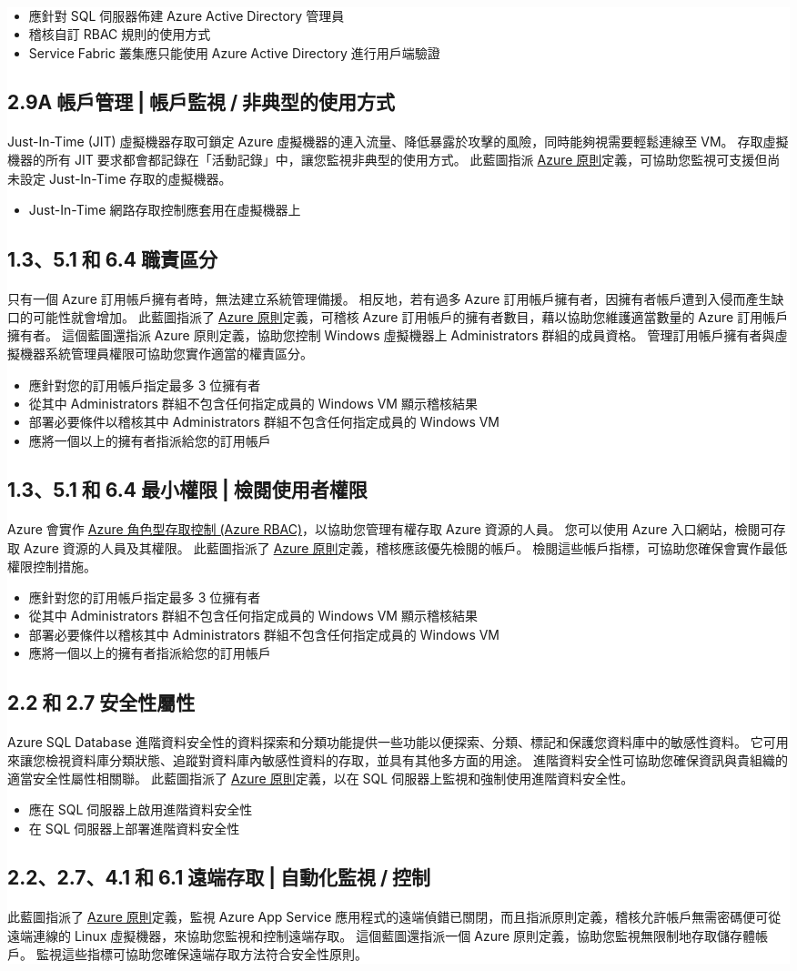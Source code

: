 - 應針對 SQL 伺服器佈建 Azure Active Directory 管理員
- 稽核自訂 RBAC 規則的使用方式
- Service Fabric 叢集應只能使用 Azure Active Directory 進行用戶端驗證

## <a name="29a--account-management--account-monitoring--atypical-usage"></a>2.9A 帳戶管理 | 帳戶監視 / 非典型的使用方式

Just-In-Time (JIT) 虛擬機器存取可鎖定 Azure 虛擬機器的連入流量、降低暴露於攻擊的風險，同時能夠視需要輕鬆連線至 VM。 存取虛擬機器的所有 JIT 要求都會都記錄在「活動記錄」中，讓您監視非典型的使用方式。 此藍圖指派 [Azure 原則](../../../policy/overview.md)定義，可協助您監視可支援但尚未設定 Just-In-Time 存取的虛擬機器。

- Just-In-Time 網路存取控制應套用在虛擬機器上

## <a name="13-51-and-64-separation-of-duties"></a>1.3、5.1 和 6.4 職責區分

只有一個 Azure 訂用帳戶擁有者時，無法建立系統管理備援。 相反地，若有過多 Azure 訂用帳戶擁有者，因擁有者帳戶遭到入侵而產生缺口的可能性就會增加。 此藍圖指派了 [Azure 原則](../../../policy/overview.md)定義，可稽核 Azure 訂用帳戶的擁有者數目，藉以協助您維護適當數量的 Azure 訂用帳戶擁有者。 這個藍圖還指派 Azure 原則定義，協助您控制 Windows 虛擬機器上 Administrators 群組的成員資格。 管理訂用帳戶擁有者與虛擬機器系統管理員權限可協助您實作適當的權責區分。

- 應針對您的訂用帳戶指定最多 3 位擁有者
- 從其中 Administrators 群組不包含任何指定成員的 Windows VM 顯示稽核結果
- 部署必要條件以稽核其中 Administrators 群組不包含任何指定成員的 Windows VM
- 應將一個以上的擁有者指派給您的訂用帳戶

## <a name="13-51-and-64-least-privilege--review-of-user-privileges"></a>1.3、5.1 和 6.4 最小權限 | 檢閱使用者權限

Azure 會實作 [Azure 角色型存取控制 (Azure RBAC)](../../../../role-based-access-control/overview.md)，以協助您管理有權存取 Azure 資源的人員。 您可以使用 Azure 入口網站，檢閱可存取 Azure 資源的人員及其權限。 此藍圖指派了 [Azure 原則](../../../policy/overview.md)定義，稽核應該優先檢閱的帳戶。 檢閱這些帳戶指標，可協助您確保會實作最低權限控制措施。

- 應針對您的訂用帳戶指定最多 3 位擁有者
- 從其中 Administrators 群組不包含任何指定成員的 Windows VM 顯示稽核結果
- 部署必要條件以稽核其中 Administrators 群組不包含任何指定成員的 Windows VM
- 應將一個以上的擁有者指派給您的訂用帳戶

## <a name="22-and-27-security-attributes"></a>2.2 和 2.7 安全性屬性

Azure SQL Database 進階資料安全性的資料探索和分類功能提供一些功能以便探索、分類、標記和保護您資料庫中的敏感性資料。 它可用來讓您檢視資料庫分類狀態、追蹤對資料庫內敏感性資料的存取，並具有其他多方面的用途。 進階資料安全性可協助您確保資訊與貴組織的適當安全性屬性相關聯。 此藍圖指派了 [Azure 原則](../../../policy/overview.md)定義，以在 SQL 伺服器上監視和強制使用進階資料安全性。 

- 應在 SQL 伺服器上啟用進階資料安全性
- 在 SQL 伺服器上部署進階資料安全性

## <a name="22-27-41-and-61-remote-access--automated-monitoring--control"></a>2.2、2.7、4.1 和 6.1 遠端存取 | 自動化監視 / 控制

此藍圖指派了 [Azure 原則](../../../policy/overview.md)定義，監視 Azure App Service 應用程式的遠端偵錯已關閉，而且指派原則定義，稽核允許帳戶無需密碼便可從遠端連線的 Linux 虛擬機器，來協助您監視和控制遠端存取。 這個藍圖還指派一個 Azure 原則定義，協助您監視無限制地存取儲存體帳戶。 監視這些指標可協助您確保遠端存取方法符合安全性原則。
